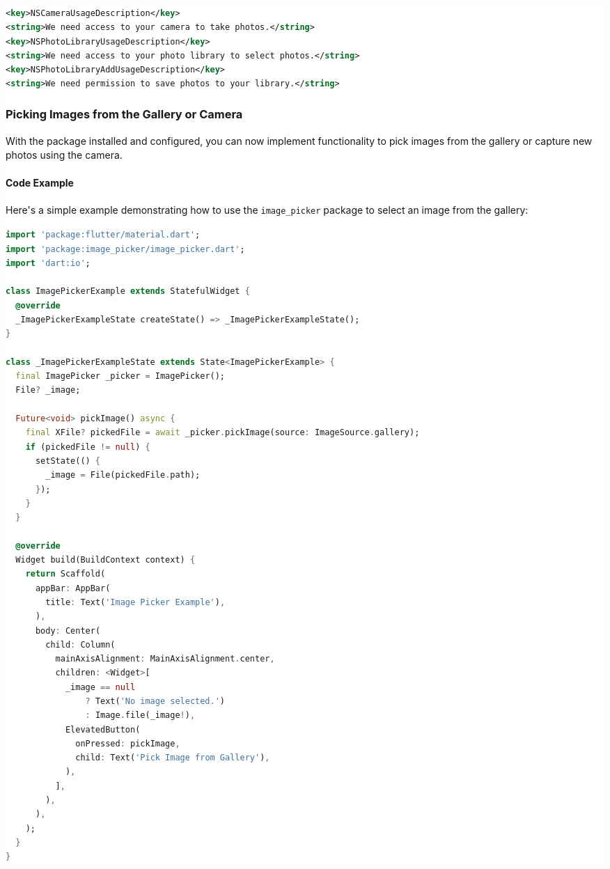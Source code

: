 ```xml
<key>NSCameraUsageDescription</key>
<string>We need access to your camera to take photos.</string>
<key>NSPhotoLibraryUsageDescription</key>
<string>We need access to your photo library to select photos.</string>
<key>NSPhotoLibraryAddUsageDescription</key>
<string>We need permission to save photos to your library.</string>
```

### Picking Images from the Gallery or Camera

With the package installed and configured, you can now implement functionality to pick images from the gallery or capture new photos using the camera.

#### Code Example

Here's a simple example demonstrating how to use the `image_picker` package to select an image from the gallery:

```dart
import 'package:flutter/material.dart';
import 'package:image_picker/image_picker.dart';
import 'dart:io';

class ImagePickerExample extends StatefulWidget {
  @override
  _ImagePickerExampleState createState() => _ImagePickerExampleState();
}

class _ImagePickerExampleState extends State<ImagePickerExample> {
  final ImagePicker _picker = ImagePicker();
  File? _image;

  Future<void> pickImage() async {
    final XFile? pickedFile = await _picker.pickImage(source: ImageSource.gallery);
    if (pickedFile != null) {
      setState(() {
        _image = File(pickedFile.path);
      });
    }
  }

  @override
  Widget build(BuildContext context) {
    return Scaffold(
      appBar: AppBar(
        title: Text('Image Picker Example'),
      ),
      body: Center(
        child: Column(
          mainAxisAlignment: MainAxisAlignment.center,
          children: <Widget>[
            _image == null
                ? Text('No image selected.')
                : Image.file(_image!),
            ElevatedButton(
              onPressed: pickImage,
              child: Text('Pick Image from Gallery'),
            ),
          ],
        ),
      ),
    );
  }
}
```